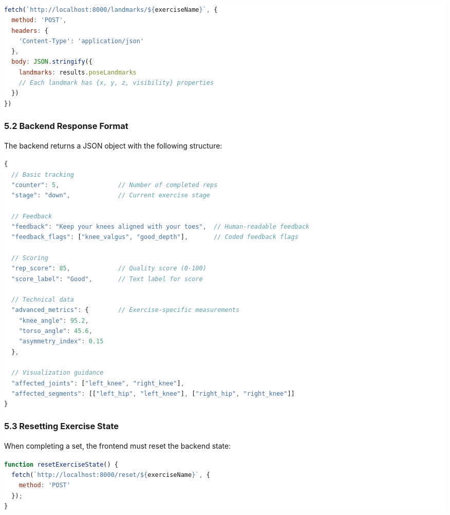 ```javascript
fetch(`http://localhost:8000/landmarks/${exerciseName}`, {
  method: 'POST',
  headers: {
    'Content-Type': 'application/json'
  },
  body: JSON.stringify({
    landmarks: results.poseLandmarks
    // Each landmark has {x, y, z, visibility} properties
  })
})
```

### 5.2 Backend Response Format

The backend returns a JSON object with the following structure:

```javascript
{
  // Basic tracking
  "counter": 5,                // Number of completed reps
  "stage": "down",             // Current exercise stage
  
  // Feedback
  "feedback": "Keep your knees aligned with your toes",  // Human-readable feedback
  "feedback_flags": ["knee_valgus", "good_depth"],       // Coded feedback flags
  
  // Scoring
  "rep_score": 85,             // Quality score (0-100)
  "score_label": "Good",       // Text label for score
  
  // Technical data
  "advanced_metrics": {        // Exercise-specific measurements
    "knee_angle": 95.2,
    "torso_angle": 45.6,
    "asymmetry_index": 0.15
  },
  
  // Visualization guidance  
  "affected_joints": ["left_knee", "right_knee"],
  "affected_segments": [["left_hip", "left_knee"], ["right_hip", "right_knee"]]
}
```

### 5.3 Resetting Exercise State

When completing a set, the frontend must reset the backend state:

```javascript
function resetExerciseState() {
  fetch(`http://localhost:8000/reset/${exerciseName}`, {
    method: 'POST'
  });
}
```
